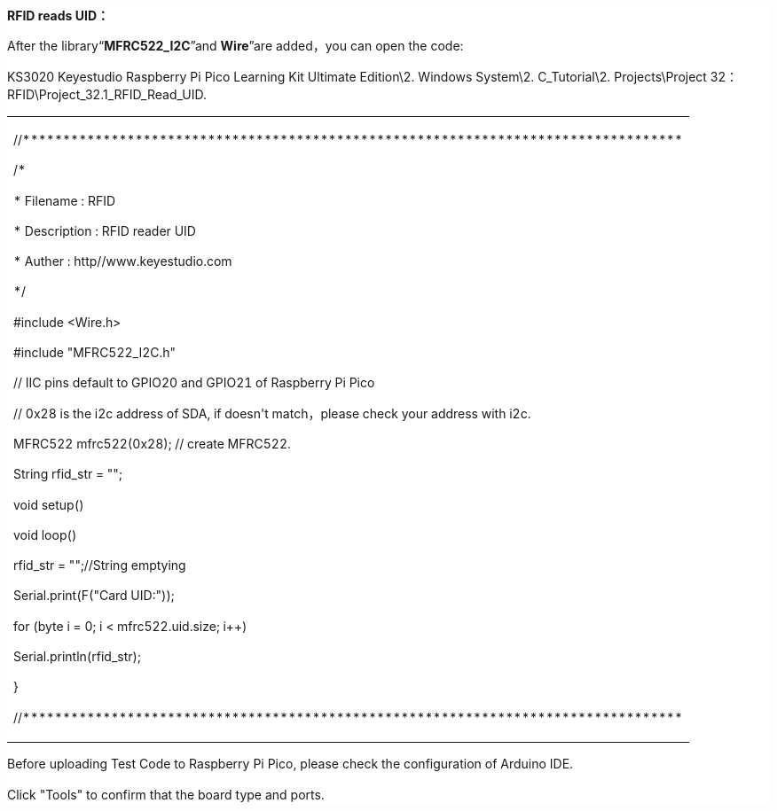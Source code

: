 
**RFID reads UID：**

After the library“**MFRC522\_I2C**”and **Wire**”are added，you can open
the code:

KS3020 Keyestudio Raspberry Pi Pico Learning Kit Ultimate Edition\\2.
Windows System\\2. C\_Tutorial\\2. Projects\\Project
32：RFID\\Project\_32.1\_RFID\_Read\_UID.

<table>
<tbody>
<tr class="odd">
<td><p>//**********************************************************************************</p>
<p>/*</p>
<p>* Filename : RFID</p>
<p>* Description : RFID reader UID</p>
<p>* Auther : http//www.keyestudio.com</p>
<p>*/</p>
<p>#include &lt;Wire.h&gt;</p>
<p>#include "MFRC522_I2C.h"</p>
<p>// IIC pins default to GPIO20 and GPIO21 of Raspberry Pi Pico</p>
<p>// 0x28 is the i2c address of SDA, if doesn't match，please check your address with i2c.</p>
<p>MFRC522 mfrc522(0x28); // create MFRC522.</p>
<p>String rfid_str = "";</p>
<p>void setup() </p>
<p>void loop() </p>
<p>rfid_str = "";//String emptying</p>
<p>Serial.print(F("Card UID:"));</p>
<p>for (byte i = 0; i &lt; mfrc522.uid.size; i++) </p>
<p>Serial.println(rfid_str);</p>
<p>}</p>
<p>//**********************************************************************************</p></td>
</tr>
</tbody>
</table>

Before uploading Test Code to Raspberry Pi Pico, please check the
configuration of Arduino IDE.

Click "Tools" to confirm that the board type and ports.
